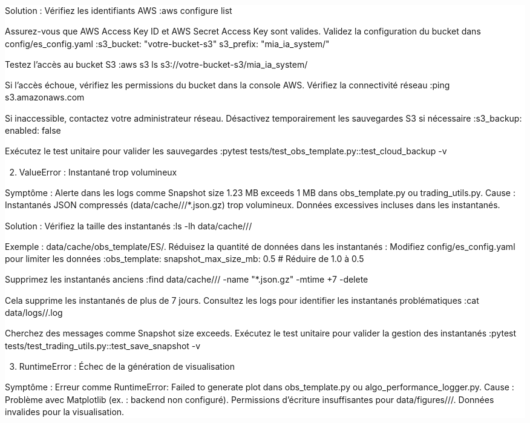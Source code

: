 
Solution :
Vérifiez les identifiants AWS :aws configure list

Assurez-vous que AWS Access Key ID et AWS Secret Access Key sont valides.
Validez la configuration du bucket dans config/es_config.yaml :s3_bucket: "votre-bucket-s3"
s3_prefix: "mia_ia_system/"


Testez l’accès au bucket S3 :aws s3 ls s3://votre-bucket-s3/mia_ia_system/

Si l’accès échoue, vérifiez les permissions du bucket dans la console AWS.
Vérifiez la connectivité réseau :ping s3.amazonaws.com

Si inaccessible, contactez votre administrateur réseau.
Désactivez temporairement les sauvegardes S3 si nécessaire :s3_backup:
  enabled: false


Exécutez le test unitaire pour valider les sauvegardes :pytest tests/test_obs_template.py::test_cloud_backup -v





2. ValueError : Instantané trop volumineux

Symptôme : Alerte dans les logs comme Snapshot size 1.23 MB exceeds 1 MB dans obs_template.py ou trading_utils.py.
Cause :
Instantanés JSON compressés (data/cache/<module>/<market>/*.json.gz) trop volumineux.
Données excessives incluses dans les instantanés.


Solution :
Vérifiez la taille des instantanés :ls -lh data/cache/<module>/<market>/

Exemple : data/cache/obs_template/ES/.
Réduisez la quantité de données dans les instantanés :
Modifiez config/es_config.yaml pour limiter les données :obs_template:
  snapshot_max_size_mb: 0.5  # Réduire de 1.0 à 0.5




Supprimez les instantanés anciens :find data/cache/<module>/<market>/ -name "*.json.gz" -mtime +7 -delete

Cela supprime les instantanés de plus de 7 jours.
Consultez les logs pour identifier les instantanés problématiques :cat data/logs/<market>/<module>.log

Cherchez des messages comme Snapshot size exceeds.
Exécutez le test unitaire pour valider la gestion des instantanés :pytest tests/test_trading_utils.py::test_save_snapshot -v





3. RuntimeError : Échec de la génération de visualisation

Symptôme : Erreur comme RuntimeError: Failed to generate plot dans obs_template.py ou algo_performance_logger.py.
Cause :
Problème avec Matplotlib (ex. : backend non configuré).
Permissions d’écriture insuffisantes pour data/figures/<module>/<market>/.
Données invalides pour la visualisation.
